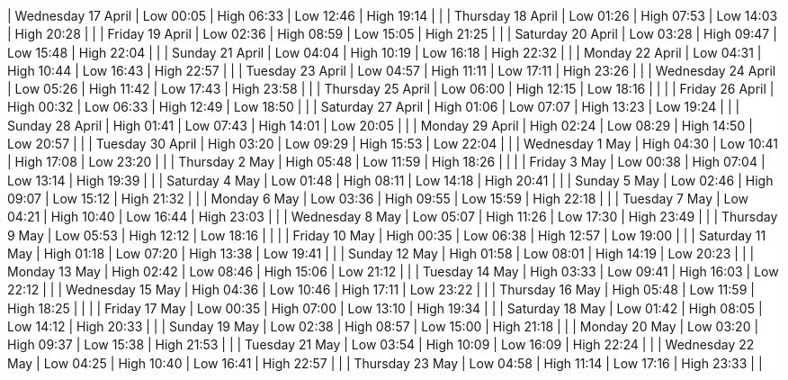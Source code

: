 | Wednesday 17 April | Low 00:05 | High 06:33 | Low 12:46 | High 19:14 |  |
| Thursday 18 April | Low 01:26 | High 07:53 | Low 14:03 | High 20:28 |  |
| Friday 19 April | Low 02:36 | High 08:59 | Low 15:05 | High 21:25 |  |
| Saturday 20 April | Low 03:28 | High 09:47 | Low 15:48 | High 22:04 |  |
| Sunday 21 April | Low 04:04 | High 10:19 | Low 16:18 | High 22:32 |  |
| Monday 22 April | Low 04:31 | High 10:44 | Low 16:43 | High 22:57 |  |
| Tuesday 23 April | Low 04:57 | High 11:11 | Low 17:11 | High 23:26 |  |
| Wednesday 24 April | Low 05:26 | High 11:42 | Low 17:43 | High 23:58 |  |
| Thursday 25 April | Low 06:00 | High 12:15 | Low 18:16 |  |  |
| Friday 26 April | High 00:32 | Low 06:33 | High 12:49 | Low 18:50 |  |
| Saturday 27 April | High 01:06 | Low 07:07 | High 13:23 | Low 19:24 |  |
| Sunday 28 April | High 01:41 | Low 07:43 | High 14:01 | Low 20:05 |  |
| Monday 29 April | High 02:24 | Low 08:29 | High 14:50 | Low 20:57 |  |
| Tuesday 30 April | High 03:20 | Low 09:29 | High 15:53 | Low 22:04 |  |
| Wednesday 1 May | High 04:30 | Low 10:41 | High 17:08 | Low 23:20 |  |
| Thursday 2 May | High 05:48 | Low 11:59 | High 18:26 |  |  |
| Friday 3 May | Low 00:38 | High 07:04 | Low 13:14 | High 19:39 |  |
| Saturday 4 May | Low 01:48 | High 08:11 | Low 14:18 | High 20:41 |  |
| Sunday 5 May | Low 02:46 | High 09:07 | Low 15:12 | High 21:32 |  |
| Monday 6 May | Low 03:36 | High 09:55 | Low 15:59 | High 22:18 |  |
| Tuesday 7 May | Low 04:21 | High 10:40 | Low 16:44 | High 23:03 |  |
| Wednesday 8 May | Low 05:07 | High 11:26 | Low 17:30 | High 23:49 |  |
| Thursday 9 May | Low 05:53 | High 12:12 | Low 18:16 |  |  |
| Friday 10 May | High 00:35 | Low 06:38 | High 12:57 | Low 19:00 |  |
| Saturday 11 May | High 01:18 | Low 07:20 | High 13:38 | Low 19:41 |  |
| Sunday 12 May | High 01:58 | Low 08:01 | High 14:19 | Low 20:23 |  |
| Monday 13 May | High 02:42 | Low 08:46 | High 15:06 | Low 21:12 |  |
| Tuesday 14 May | High 03:33 | Low 09:41 | High 16:03 | Low 22:12 |  |
| Wednesday 15 May | High 04:36 | Low 10:46 | High 17:11 | Low 23:22 |  |
| Thursday 16 May | High 05:48 | Low 11:59 | High 18:25 |  |  |
| Friday 17 May | Low 00:35 | High 07:00 | Low 13:10 | High 19:34 |  |
| Saturday 18 May | Low 01:42 | High 08:05 | Low 14:12 | High 20:33 |  |
| Sunday 19 May | Low 02:38 | High 08:57 | Low 15:00 | High 21:18 |  |
| Monday 20 May | Low 03:20 | High 09:37 | Low 15:38 | High 21:53 |  |
| Tuesday 21 May | Low 03:54 | High 10:09 | Low 16:09 | High 22:24 |  |
| Wednesday 22 May | Low 04:25 | High 10:40 | Low 16:41 | High 22:57 |  |
| Thursday 23 May | Low 04:58 | High 11:14 | Low 17:16 | High 23:33 |  |